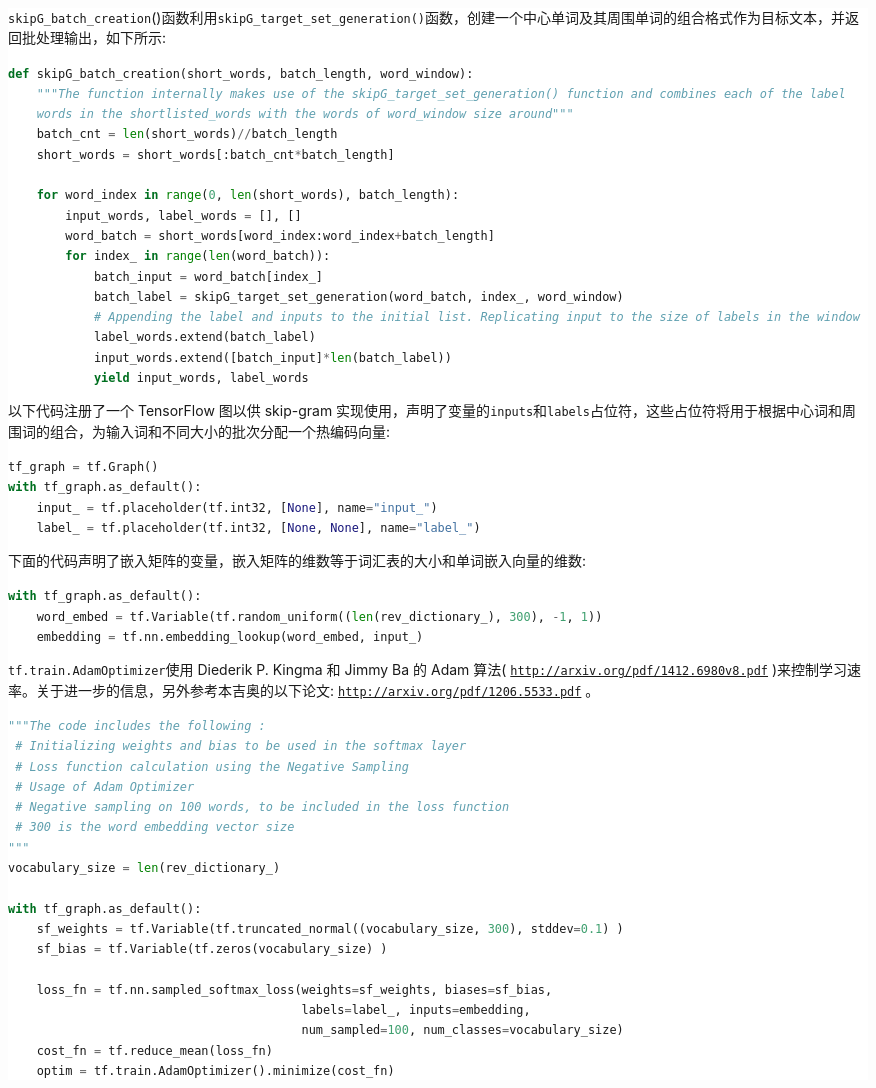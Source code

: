 `skipG_batch_creation`()函数利用`skipG_target_set_generation()`函数，创建一个中心单词及其周围单词的组合格式作为目标文本，并返回批处理输出，如下所示:

```py
def skipG_batch_creation(short_words, batch_length, word_window):
    """The function internally makes use of the skipG_target_set_generation() function and combines each of the label
    words in the shortlisted_words with the words of word_window size around"""
    batch_cnt = len(short_words)//batch_length
    short_words = short_words[:batch_cnt*batch_length]  

    for word_index in range(0, len(short_words), batch_length):
        input_words, label_words = [], []
        word_batch = short_words[word_index:word_index+batch_length]
        for index_ in range(len(word_batch)):
            batch_input = word_batch[index_]
            batch_label = skipG_target_set_generation(word_batch, index_, word_window)
            # Appending the label and inputs to the initial list. Replicating input to the size of labels in the window
            label_words.extend(batch_label)
            input_words.extend([batch_input]*len(batch_label))
            yield input_words, label_words

```

以下代码注册了一个 TensorFlow 图以供 skip-gram 实现使用，声明了变量的`inputs`和`labels`占位符，这些占位符将用于根据中心词和周围词的组合，为输入词和不同大小的批次分配一个热编码向量:

```py
tf_graph = tf.Graph()
with tf_graph.as_default():
    input_ = tf.placeholder(tf.int32, [None], name="input_")
    label_ = tf.placeholder(tf.int32, [None, None], name="label_")

```

下面的代码声明了嵌入矩阵的变量，嵌入矩阵的维数等于词汇表的大小和单词嵌入向量的维数:

```py
with tf_graph.as_default():
    word_embed = tf.Variable(tf.random_uniform((len(rev_dictionary_), 300), -1, 1))
    embedding = tf.nn.embedding_lookup(word_embed, input_)

```

`tf.train.AdamOptimizer`使用 Diederik P. Kingma 和 Jimmy Ba 的 Adam 算法( [`http://arxiv.org/pdf/1412.6980v8.pdf`](http://arxiv.org/pdf/1412.6980v8.pdf) )来控制学习速率。关于进一步的信息，另外参考本吉奥的以下论文: [`http://arxiv.org/pdf/1206.5533.pdf`](http://arxiv.org/pdf/1206.5533.pdf) 。

```py
"""The code includes the following :
 # Initializing weights and bias to be used in the softmax layer
 # Loss function calculation using the Negative Sampling
 # Usage of Adam Optimizer
 # Negative sampling on 100 words, to be included in the loss function
 # 300 is the word embedding vector size
"""
vocabulary_size = len(rev_dictionary_)

with tf_graph.as_default():
    sf_weights = tf.Variable(tf.truncated_normal((vocabulary_size, 300), stddev=0.1) )
    sf_bias = tf.Variable(tf.zeros(vocabulary_size) )

    loss_fn = tf.nn.sampled_softmax_loss(weights=sf_weights, biases=sf_bias,
                                         labels=label_, inputs=embedding,
                                         num_sampled=100, num_classes=vocabulary_size)
    cost_fn = tf.reduce_mean(loss_fn)
    optim = tf.train.AdamOptimizer().minimize(cost_fn)
```